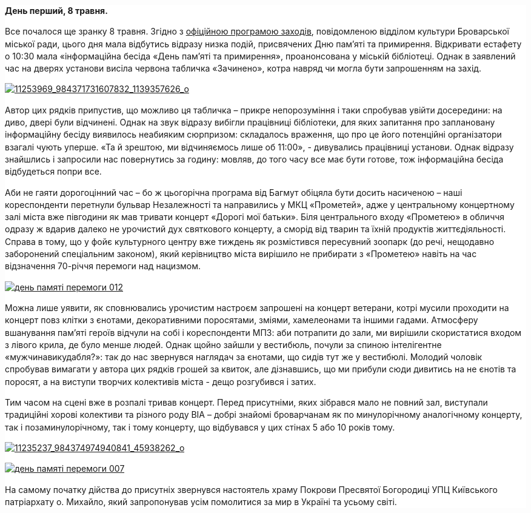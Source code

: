 **День перший, 8 травня.**

Все почалося ще зранку 8 травня. Згідно з [офіційною програмою заходів](https://mpz.brovary.org/pan-mudrist-i-muzika-peremogi-programa-zahodiv-vid-miskradi-do-8-i-9-travnya/), повідомленою відділом культури Броварської міської ради, цього дня мала відбутись відразу низка подій, присвячених Дню пам’яті та примирення. Відкривати естафету о 10:30 мала «інформаційна бесіда «День пам’яті та примирення», проанонсована у міській бібліотеці. Однак в заявлений час на дверях установи висіла червона табличка «Зачинено», котра навряд чи могла бути запрошенням на захід.

[![11253969_984371731607832_1139357626_o](https://mpz.brovary.org/wp-content/uploads/2015/05/11253969_984371731607832_1139357626_o.jpg)](https://mpz.brovary.org/wp-content/uploads/2015/05/11253969_984371731607832_1139357626_o.jpg)

Автор цих рядків припустив, що можливо ця табличка – прикре непорозуміння і таки спробував увійти досередини: на диво, двері були відчинені. Однак на звук відразу вибігли працівниці бібліотеки, для яких запитання про заплановану інформаційну бесіду виявилось неабияким сюрпризом: складалось враження, що про це його потенційні організатори взагалі чують уперше. «Та й зрештою, ми відчиняємось лише об 11:00», - дивувались працівниці установи. Однак відразу знайшлись і запросили нас повернутись за годину: мовляв, до того часу все має бути готове, тож інформаційна бесіда відбудеться попри все.

Аби не гаяти дорогоцінний час – бо ж цьогорічна програма від Багмут обіцяла бути досить насиченою – наші кореспонденти перетнули бульвар Незалежності та направились у МКЦ «Прометей», адже у центральному концертному залі міста вже півгодини як мав тривати концерт «Дорогі мої батьки». Біля центрального входу «Прометею» в обличчя одразу ж вдарив далеко не урочистий дух святкового концерту, а сморід від тварин та їхній продуктів життєдіяльності. Справа в тому, що у фойє культурного центру вже тиждень як розмістився пересувний зоопарк (до речі, нещодавно заборонений спеціальним законом), який керівництво міста вирішило не прибирати з «Прометею» навіть на час відзначення 70-річчя перемоги над нацизмом.

[![день памяті перемоги 012](https://mpz.brovary.org/wp-content/uploads/2015/05/den-pamyati-peremogi-012.jpg)](https://mpz.brovary.org/wp-content/uploads/2015/05/den-pamyati-peremogi-012.jpg)

Можна лише уявити, як сповнювались урочистим настроєм запрошені на концерт ветерани, котрі мусили проходити на концерт повз клітки з єнотами, декоративними поросятами, зміями, хамелеонами та іншими гадами. Атмосферу вшанування пам’яті героїв відчули на собі і кореспонденти МПЗ: аби потрапити до зали, ми вирішили скористатися входом з лівого крила, де було менше людей. Однак щойно зайшли у вестибюль, почули за спиною інтелігентне «мужчинавикудабля?»: так до нас звернувся наглядач за єнотами, що сидів тут же у вестибюлі. Молодий чоловік спробував вимагати у автора цих рядків грошей за квиток, але дізнавшись, що ми прибули сюди дивитись на не єнотів та поросят, а на виступи творчих колективів міста - дещо розгубився і затих.

Тим часом на сцені вже в розпалі тривав концерт. Перед присутніми, яких зібрався мало не повний зал, виступали традиційні хорові колективи та різного роду ВІА – добрі знайомі броварчанам як по минулорічному аналогічному концерту, так і позаминулорічному, так і тому концерту, що відбувався у цих стінах 5 або 10 років тому.

[![11235237_984374974940841_45938262_o](https://mpz.brovary.org/wp-content/uploads/2015/05/11235237_984374974940841_45938262_o.jpg)](https://mpz.brovary.org/wp-content/uploads/2015/05/11235237_984374974940841_45938262_o.jpg)

[![день памяті перемоги 007](https://mpz.brovary.org/wp-content/uploads/2015/05/den-pamyati-peremogi-007.jpg)](https://mpz.brovary.org/wp-content/uploads/2015/05/den-pamyati-peremogi-007.jpg)

На самому початку дійства до присутніх звернувся настоятель храму Покрови Пресвятої Богородиці УПЦ Київського патріархату о. Михайло, який запропонував усім помолитися за мир в Україні та усьому світі.
